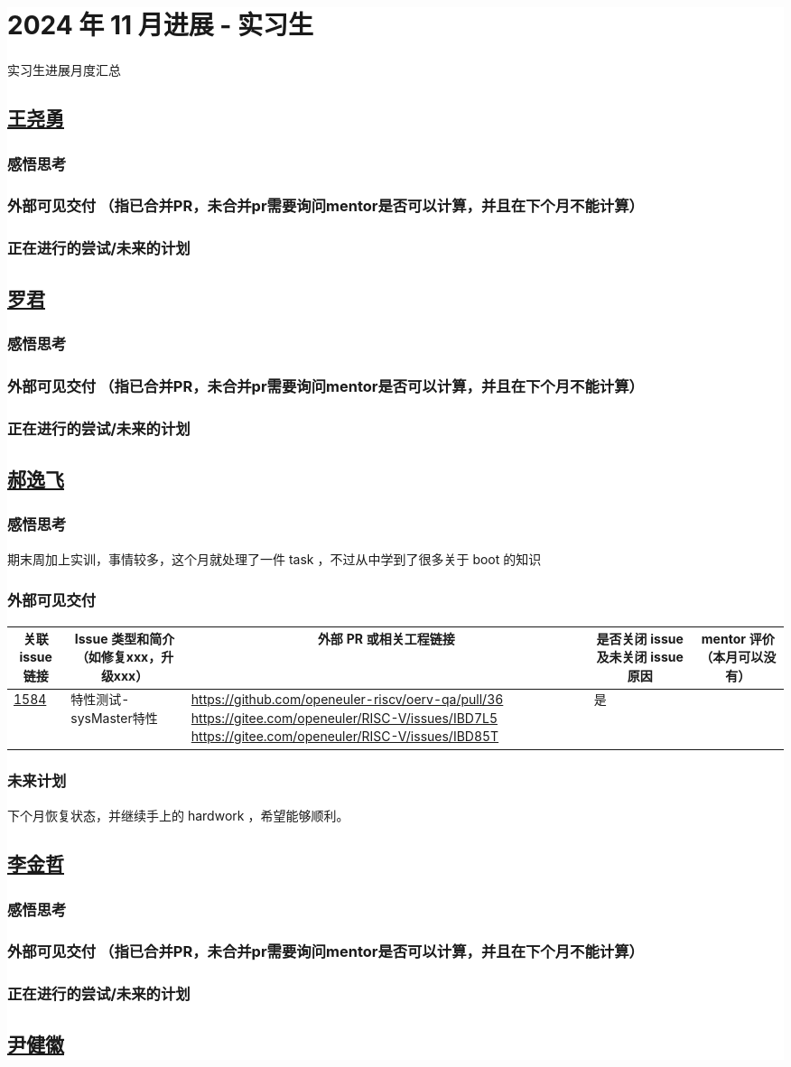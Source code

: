 # 2024 年 11 月进展 - 实习生

实习生进展月度汇总



## [王尧勇](../../Intern/intern_message.md#王尧勇)

### 感悟思考

### 外部可见交付 （指已合并PR，未合并pr需要询问mentor是否可以计算，并且在下个月不能计算）

### 正在进行的尝试/未来的计划

## [罗君](../../Intern/intern_message.md#罗君)

### 感悟思考


### 外部可见交付 （指已合并PR，未合并pr需要询问mentor是否可以计算，并且在下个月不能计算）

### 正在进行的尝试/未来的计划

## [郝逸飞](../../Intern/intern_message.md#郝逸飞)

### 感悟思考
期末周加上实训，事情较多，这个月就处理了一件 task ，不过从中学到了很多关于 boot 的知识
### 外部可见交付

| 关联 issue 链接                                              | Issue 类型和简介（如修复xxx，升级xxx） | 外部 PR 或相关工程链接 | 是否关闭 issue 及未关闭 issue 原因 | mentor 评价（本月可以没有） |
| ------------------------------------------------------------ | -------------------------------------- | ---------------------- | ---------------------------------- | --------------------------- |
| [1584](https://github.com/openeuler-riscv/oerv-team/issues/1584) | 特性测试-sysMaster特性                      |https://github.com/openeuler-riscv/oerv-qa/pull/36  https://gitee.com/openeuler/RISC-V/issues/IBD7L5 https://gitee.com/openeuler/RISC-V/issues/IBD85T                      | 是                                 |                             |
### 未来计划
下个月恢复状态，并继续手上的 hardwork ，希望能够顺利。
## [李金哲](../../Intern/intern_message.md#李金哲)

### 感悟思考

### 外部可见交付 （指已合并PR，未合并pr需要询问mentor是否可以计算，并且在下个月不能计算）

### 正在进行的尝试/未来的计划

## [尹健徽](../../Intern/intern_message.md#尹健徽)
